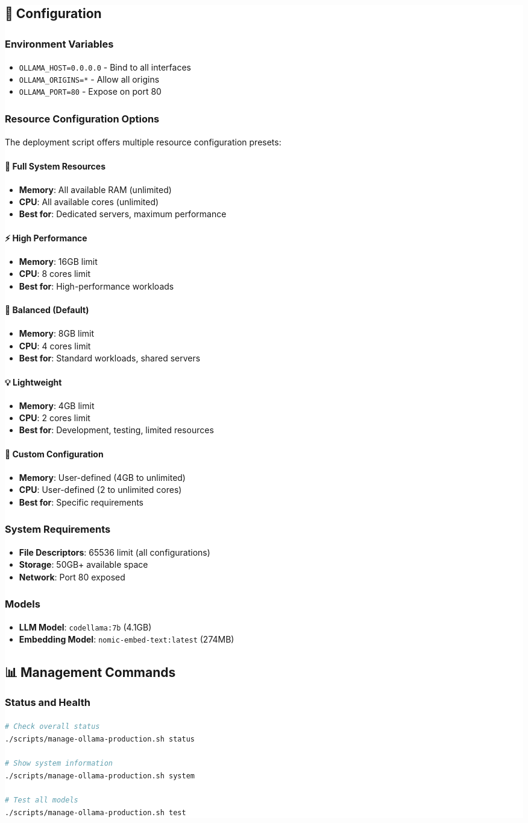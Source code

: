 ## 🔧 Configuration

### Environment Variables
- `OLLAMA_HOST=0.0.0.0` - Bind to all interfaces
- `OLLAMA_ORIGINS=*` - Allow all origins
- `OLLAMA_PORT=80` - Expose on port 80

### Resource Configuration Options

The deployment script offers multiple resource configuration presets:

#### 🚀 Full System Resources
- **Memory**: All available RAM (unlimited)
- **CPU**: All available cores (unlimited)
- **Best for**: Dedicated servers, maximum performance

#### ⚡ High Performance
- **Memory**: 16GB limit
- **CPU**: 8 cores limit
- **Best for**: High-performance workloads

#### 🎯 Balanced (Default)
- **Memory**: 8GB limit
- **CPU**: 4 cores limit
- **Best for**: Standard workloads, shared servers

#### 💡 Lightweight
- **Memory**: 4GB limit
- **CPU**: 2 cores limit
- **Best for**: Development, testing, limited resources

#### 🔧 Custom Configuration
- **Memory**: User-defined (4GB to unlimited)
- **CPU**: User-defined (2 to unlimited cores)
- **Best for**: Specific requirements

### System Requirements
- **File Descriptors**: 65536 limit (all configurations)
- **Storage**: 50GB+ available space
- **Network**: Port 80 exposed

### Models
- **LLM Model**: `codellama:7b` (4.1GB)
- **Embedding Model**: `nomic-embed-text:latest` (274MB)

## 📊 Management Commands

### Status and Health
```bash
# Check overall status
./scripts/manage-ollama-production.sh status

# Show system information
./scripts/manage-ollama-production.sh system

# Test all models
./scripts/manage-ollama-production.sh test
```
